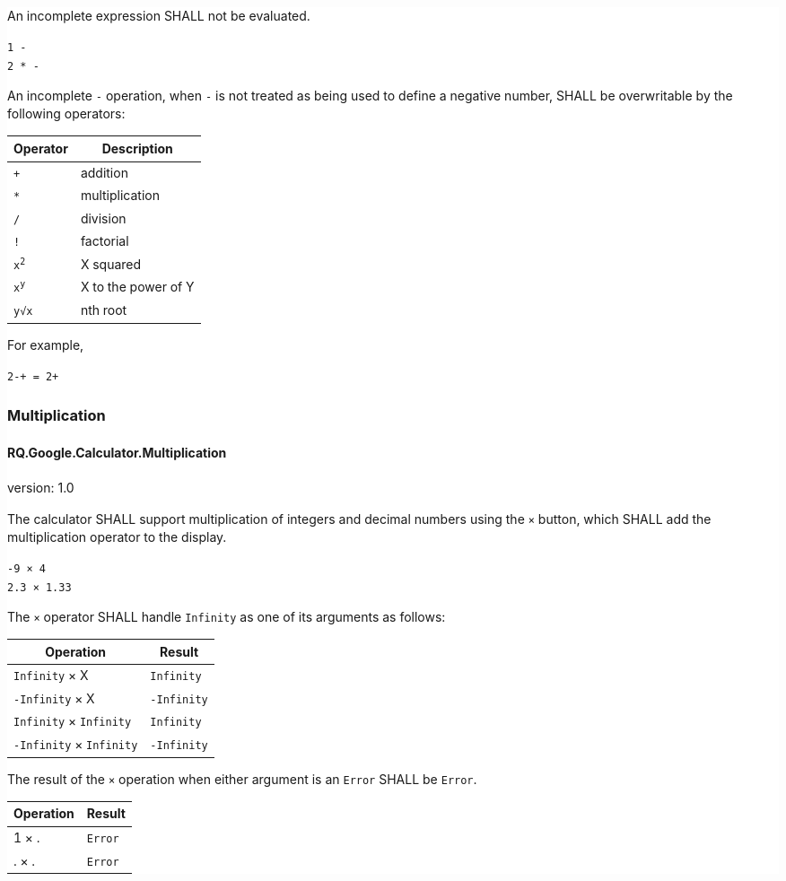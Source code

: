 An incomplete expression SHALL not be evaluated.
```
1 -
2 * -
```

An incomplete `-` operation, when `-` is not treated as being used to define a negative number, SHALL be overwritable by the following operators:

| Operator | Description |
| --- | --- |
| `+` | addition |
| `*` | multiplication |
| `/` | division |
| `!` | factorial |
| <code>x<sup>2</sup></code> | X squared |
| <code>x<sup>y</sup></code> | X to the power of Y |
| `y√x` | nth root |

For example,
```
2-+ = 2+
```

### Multiplication

#### RQ.Google.Calculator.Multiplication
version: 1.0

The calculator SHALL support multiplication of integers and decimal numbers using the `×` button, which SHALL add the multiplication operator to the display.

```
-9 × 4
2.3 × 1.33
```

The `×` operator SHALL handle `Infinity` as one of its arguments as follows:

| Operation | Result |
| --- | ---|
| `Infinity` × X | `Infinity`  |
| `-Infinity` × X | `-Infinity` |
| `Infinity` × `Infinity` | `Infinity` |
| `-Infinity` × `Infinity` | `-Infinity` |

The result of the `×` operation when either argument is an `Error` SHALL be `Error`.

| Operation | Result |
| --- | --- |
| 1 × . | `Error` |
| . × . | `Error` |
